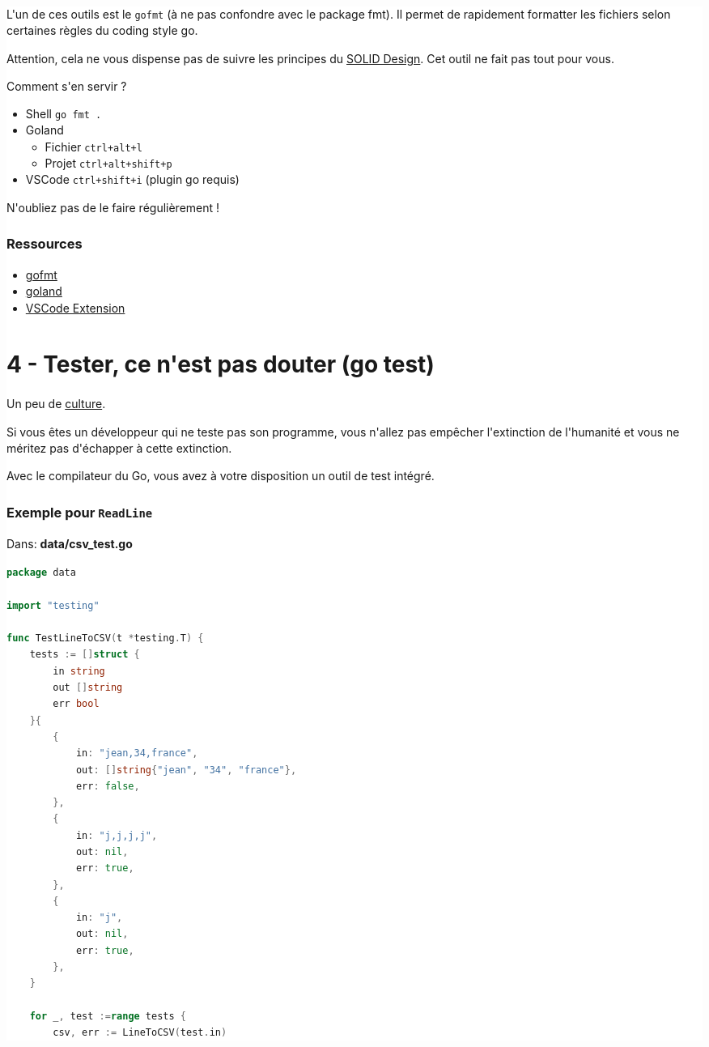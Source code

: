 L'un de ces outils est le `gofmt` (à ne pas confondre avec le package fmt). Il permet de rapidement formatter les
fichiers selon certaines règles du coding style go.

Attention, cela ne vous dispense pas de suivre les principes du [SOLID Design](https://en.wikipedia.org/wiki/SOLID).
Cet outil ne fait pas tout pour vous.

Comment s'en servir ?
- Shell `go fmt .`
- Goland
  - Fichier `ctrl+alt+l`
  - Projet `ctrl+alt+shift+p`
- VSCode `ctrl+shift+i` (plugin go requis)

N'oubliez pas de le faire régulièrement !

### **Ressources**

- [gofmt](https://golang.org/cmd/gofmt/)
- [goland](https://www.jetbrains.com/help/go/integration-with-go-tools.html#gofmt)
- [VSCode Extension](https://code.visualstudio.com/docs/languages/go#_formatting)


# 4 - Tester, ce n'est pas douter (go test)

Un peu de [culture](https://raygun.com/blog/costly-software-errors-history/).

Si vous êtes un développeur qui ne teste pas son programme, vous n'allez pas empêcher l'extinction de l'humanité et vous ne méritez pas d'échapper à cette extinction.

Avec le compilateur du Go, vous avez à votre disposition un outil de test intégré.

### Exemple pour `ReadLine`

Dans: **data/csv_test.go**
```go
package data

import "testing"

func TestLineToCSV(t *testing.T) {
    tests := []struct {
        in string
        out []string
        err bool
    }{
        {
            in: "jean,34,france",
            out: []string{"jean", "34", "france"},
            err: false,
        },
        {
            in: "j,j,j,j",
            out: nil,
            err: true,
        },
        {
            in: "j",
            out: nil,
            err: true,
        },
    }

    for _, test :=range tests {
        csv, err := LineToCSV(test.in)
```